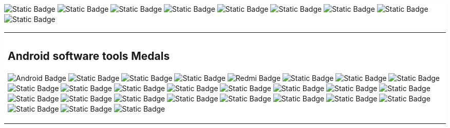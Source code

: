 ![Static Badge](https://img.shields.io/badge/Letasoft%20Sound%20Booster%20%E9%9F%B3%E9%87%8F%E6%94%BE%E5%A4%A7%E5%99%A8-%23231F20?logoColor=white)
![Static Badge](https://img.shields.io/badge/TUPortable%20%E5%B9%B2%E5%87%80%E5%8D%B8%E8%BD%BD%E7%A8%8B%E5%BA%8F-%23F09D13?logoColor=white)
![Static Badge](https://img.shields.io/badge/ProjectEye%20%E4%BD%BF%E7%94%A8%E6%97%B6%E9%97%B4%E6%8F%90%E9%86%92-%23FDEE21?logoColor=white)
![Static Badge](https://img.shields.io/badge/WinFR%20%E6%95%B0%E6%8D%AE%E6%81%A2%E5%A4%8D-%23311C87?logoColor=white)
![Static Badge](https://img.shields.io/badge/ScreenWings%20%E9%98%B2%E5%BD%95%E5%B1%8F-%239933CC?logoColor=white)
![Static Badge](https://img.shields.io/badge/Baidu%20Pan%20%E7%99%BE%E5%BA%A6%E7%BD%91%E7%9B%98-%23F8DC75?logoColor=white)
![Static Badge](https://img.shields.io/badge/Aliyundrive%20%E9%98%BF%E9%87%8C%E7%BD%91%E7%9B%98-%230D96F6?logoColor=white)
![Static Badge](https://img.shields.io/badge/XunLei%20Pan%20%E8%BF%85%E9%9B%B7%E7%BD%91%E7%9B%98-%23EF7B4D?logoColor=white)
![Static Badge](https://img.shields.io/badge/Quark%20Pan%20%E5%A4%B8%E5%85%8B%E7%BD%91%E7%9B%98-%2368A51C?logoColor=white)
<td>
</table>
<table><td>
<H2>Android software tools Medals</H2>


![Android Badge](https://img.shields.io/badge/Android-%233DDC84?logo=Android&logoColor=white)
![Static Badge](https://img.shields.io/badge/Xiaomi%20Pad%205%20for%20Windows%2FAndroid-%2329F1FB?logo=SourceHut&logoColor=white)
![Static Badge](https://img.shields.io/badge/Xiaomi%20Buds%204%20Pro-%23BC52EE?logo=xiaomi&logoColor=white)
![Static Badge](https://img.shields.io/badge/Redmi%20Watch%203-%23FF6900?logo=xiaomi&logoColor=white)
![Redmi Badge](https://img.shields.io/badge/Redmi%20K50%20Ultra-%23FF6550?logo=xiaomi&logoColor=white)
![Static Badge](https://img.shields.io/badge/Redmi%20K30-%23FF6900?logo=xiaomi&logoColor=white)
![Static Badge](https://img.shields.io/badge/Redmi%20Note%207-%23FF6900?logo=xiaomi&logoColor=white)
![Static Badge](https://img.shields.io/badge/Redmi%20Note%204-%23FF6900?logo=xiaomi&logoColor=white)
![Static Badge](https://img.shields.io/badge/Redmi%20Note-%23FF6900?logo=xiaomi&logoColor=white)
![Static Badge](https://img.shields.io/badge/Xiaomi%202A-%23FF6900?logo=xiaomi&logoColor=white)
![Static Badge](https://img.shields.io/badge/BookxNote%20%E7%94%B5%E5%AD%90%E4%B9%A6%E9%98%85%E8%AF%BB%E5%99%A8-%23512BD4?logoColor=white)
![Static Badge](https://img.shields.io/badge/Muviz%20Edge%20%E9%9F%B3%E4%B9%90%E5%8F%AF%E8%A7%86%E5%8C%96-%2340AEF0?logoColor=white)
![Static Badge](https://img.shields.io/badge/OffScreen%20%E4%BD%BF%E7%94%A8%E6%97%B6%E9%97%B4%E6%8F%90%E9%86%92-%23ECD53F?logoColor=white)
![Static Badge](https://img.shields.io/badge/Termux%20%E8%B6%85%E7%BA%A7%E7%BB%88%E7%AB%AF-%23000000?logoColor=white)
![Static Badge](https://img.shields.io/badge/DNS%20Changer%20DNS%E5%88%87%E6%8D%A2-%23EF2D5E?logoColor=white)
![Static Badge](https://img.shields.io/badge/DevCheck%20%E7%B3%BB%E7%BB%9F%E4%BF%A1%E6%81%AF-%23071D49?logoColor=white)
![Static Badge](https://img.shields.io/badge/WiFiAnalyzer%20%E6%97%A0%E7%BA%BF%E7%BD%91%E7%BB%9C%E6%9F%A5%E7%9C%8B-%2300A98F?logoColor=white)
![Static Badge](https://img.shields.io/badge/LocalSend%20%E5%B1%80%E5%9F%9F%E7%BD%91%E6%96%87%E4%BB%B6%E5%85%B1%E4%BA%AB-%23FF0000?logoColor=white)
![Static Badge](https://img.shields.io/badge/Magisk%20Root%E9%9D%A2%E5%85%B7-%2383B81A?logoColor=white)
![Static Badge](https://img.shields.io/badge/Edge%20%E6%B5%8F%E8%A7%88%E5%99%A8-%230085CA?logoColor=white)
![Static Badge](https://img.shields.io/badge/GitMind%20%E6%80%9D%E7%BB%B4%E5%AF%BC%E5%9B%BE-%2334567C?logoColor=white)
![Static Badge](https://img.shields.io/badge/Backiee%20%E5%A3%81%E7%BA%B8-%23ECD53F?logoColor=white)
![Static Badge](https://img.shields.io/badge/Sharik%20%E5%B1%80%E5%9F%9F%E7%BD%91%E6%96%87%E4%BB%B6%E5%88%86%E4%BA%AB-%23000000?logoColor=white)
![Static Badge](https://img.shields.io/badge/ToDesk%20%E8%BF%9C%E7%A8%8B%E6%8E%A7%E5%88%B6-%23008FC7?logoColor=white)
![Static Badge](https://img.shields.io/badge/IDM%2B%20%E7%BD%91%E7%BB%9C%E4%B8%8B%E8%BD%BD%E5%99%A8-%23FF0000?logoColor=white)
![Static Badge](https://img.shields.io/badge/Clash%20VPN%E8%BF%9E%E6%8E%A5-%23071D49?logoColor=white)
![Static Badge](https://img.shields.io/badge/AnXray%20VPN%E8%BF%9E%E6%8E%A5-%23FF9E0F?logoColor=white)